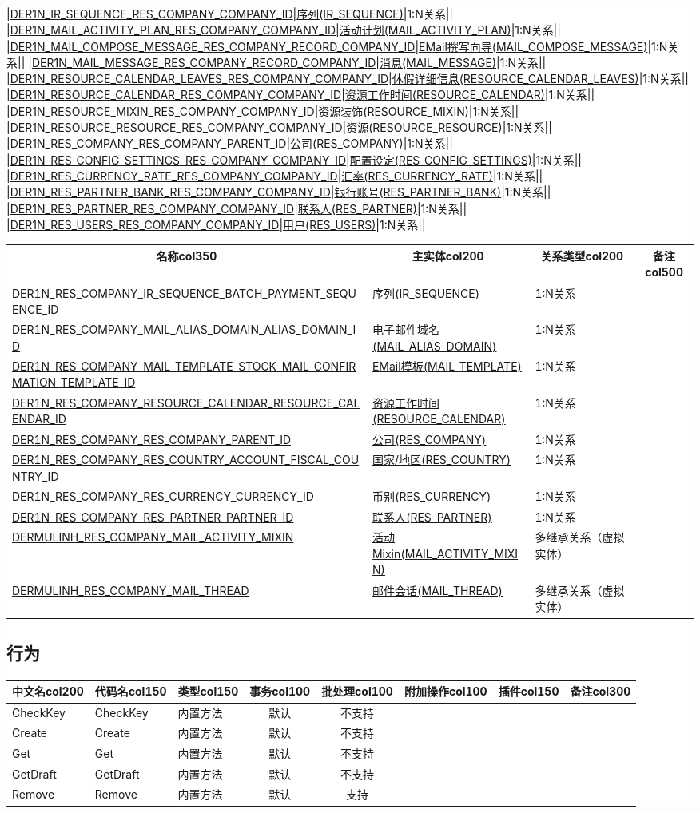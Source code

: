 |[DER1N_IR_SEQUENCE_RES_COMPANY_COMPANY_ID](der/DER1N_IR_SEQUENCE_RES_COMPANY_COMPANY_ID)|[序列(IR_SEQUENCE)](module/base/ir_sequence)|1:N关系||
|[DER1N_MAIL_ACTIVITY_PLAN_RES_COMPANY_COMPANY_ID](der/DER1N_MAIL_ACTIVITY_PLAN_RES_COMPANY_COMPANY_ID)|[活动计划(MAIL_ACTIVITY_PLAN)](module/mail/mail_activity_plan)|1:N关系||
|[DER1N_MAIL_COMPOSE_MESSAGE_RES_COMPANY_RECORD_COMPANY_ID](der/DER1N_MAIL_COMPOSE_MESSAGE_RES_COMPANY_RECORD_COMPANY_ID)|[EMail撰写向导(MAIL_COMPOSE_MESSAGE)](module/mail/mail_compose_message)|1:N关系||
|[DER1N_MAIL_MESSAGE_RES_COMPANY_RECORD_COMPANY_ID](der/DER1N_MAIL_MESSAGE_RES_COMPANY_RECORD_COMPANY_ID)|[消息(MAIL_MESSAGE)](module/mail/mail_message)|1:N关系||
|[DER1N_RESOURCE_CALENDAR_LEAVES_RES_COMPANY_COMPANY_ID](der/DER1N_RESOURCE_CALENDAR_LEAVES_RES_COMPANY_COMPANY_ID)|[休假详细信息(RESOURCE_CALENDAR_LEAVES)](module/resource/resource_calendar_leaves)|1:N关系||
|[DER1N_RESOURCE_CALENDAR_RES_COMPANY_COMPANY_ID](der/DER1N_RESOURCE_CALENDAR_RES_COMPANY_COMPANY_ID)|[资源工作时间(RESOURCE_CALENDAR)](module/resource/resource_calendar)|1:N关系||
|[DER1N_RESOURCE_MIXIN_RES_COMPANY_COMPANY_ID](der/DER1N_RESOURCE_MIXIN_RES_COMPANY_COMPANY_ID)|[资源装饰(RESOURCE_MIXIN)](module/resource/resource_mixin)|1:N关系||
|[DER1N_RESOURCE_RESOURCE_RES_COMPANY_COMPANY_ID](der/DER1N_RESOURCE_RESOURCE_RES_COMPANY_COMPANY_ID)|[资源(RESOURCE_RESOURCE)](module/resource/resource_resource)|1:N关系||
|[DER1N_RES_COMPANY_RES_COMPANY_PARENT_ID](der/DER1N_RES_COMPANY_RES_COMPANY_PARENT_ID)|[公司(RES_COMPANY)](module/base/res_company)|1:N关系||
|[DER1N_RES_CONFIG_SETTINGS_RES_COMPANY_COMPANY_ID](der/DER1N_RES_CONFIG_SETTINGS_RES_COMPANY_COMPANY_ID)|[配置设定(RES_CONFIG_SETTINGS)](module/base/res_config_settings)|1:N关系||
|[DER1N_RES_CURRENCY_RATE_RES_COMPANY_COMPANY_ID](der/DER1N_RES_CURRENCY_RATE_RES_COMPANY_COMPANY_ID)|[汇率(RES_CURRENCY_RATE)](module/base/res_currency_rate)|1:N关系||
|[DER1N_RES_PARTNER_BANK_RES_COMPANY_COMPANY_ID](der/DER1N_RES_PARTNER_BANK_RES_COMPANY_COMPANY_ID)|[银行账号(RES_PARTNER_BANK)](module/base/res_partner_bank)|1:N关系||
|[DER1N_RES_PARTNER_RES_COMPANY_COMPANY_ID](der/DER1N_RES_PARTNER_RES_COMPANY_COMPANY_ID)|[联系人(RES_PARTNER)](module/base/res_partner)|1:N关系||
|[DER1N_RES_USERS_RES_COMPANY_COMPANY_ID](der/DER1N_RES_USERS_RES_COMPANY_COMPANY_ID)|[用户(RES_USERS)](module/base/res_users)|1:N关系||


</el-tab-pane>
<el-tab-pane label="从关系" name="minor">

|  名称col350   | 主实体col200   | 关系类型col200   |    备注col500  |
| -------- |---------- |-----------|----- |
|[DER1N_RES_COMPANY_IR_SEQUENCE_BATCH_PAYMENT_SEQUENCE_ID](der/DER1N_RES_COMPANY_IR_SEQUENCE_BATCH_PAYMENT_SEQUENCE_ID)|[序列(IR_SEQUENCE)](module/base/ir_sequence)|1:N关系||
|[DER1N_RES_COMPANY_MAIL_ALIAS_DOMAIN_ALIAS_DOMAIN_ID](der/DER1N_RES_COMPANY_MAIL_ALIAS_DOMAIN_ALIAS_DOMAIN_ID)|[电子邮件域名(MAIL_ALIAS_DOMAIN)](module/mail/mail_alias_domain)|1:N关系||
|[DER1N_RES_COMPANY_MAIL_TEMPLATE_STOCK_MAIL_CONFIRMATION_TEMPLATE_ID](der/DER1N_RES_COMPANY_MAIL_TEMPLATE_STOCK_MAIL_CONFIRMATION_TEMPLATE_ID)|[EMail模板(MAIL_TEMPLATE)](module/mail/mail_template)|1:N关系||
|[DER1N_RES_COMPANY_RESOURCE_CALENDAR_RESOURCE_CALENDAR_ID](der/DER1N_RES_COMPANY_RESOURCE_CALENDAR_RESOURCE_CALENDAR_ID)|[资源工作时间(RESOURCE_CALENDAR)](module/resource/resource_calendar)|1:N关系||
|[DER1N_RES_COMPANY_RES_COMPANY_PARENT_ID](der/DER1N_RES_COMPANY_RES_COMPANY_PARENT_ID)|[公司(RES_COMPANY)](module/base/res_company)|1:N关系||
|[DER1N_RES_COMPANY_RES_COUNTRY_ACCOUNT_FISCAL_COUNTRY_ID](der/DER1N_RES_COMPANY_RES_COUNTRY_ACCOUNT_FISCAL_COUNTRY_ID)|[国家/地区(RES_COUNTRY)](module/base/res_country)|1:N关系||
|[DER1N_RES_COMPANY_RES_CURRENCY_CURRENCY_ID](der/DER1N_RES_COMPANY_RES_CURRENCY_CURRENCY_ID)|[币别(RES_CURRENCY)](module/base/res_currency)|1:N关系||
|[DER1N_RES_COMPANY_RES_PARTNER_PARTNER_ID](der/DER1N_RES_COMPANY_RES_PARTNER_PARTNER_ID)|[联系人(RES_PARTNER)](module/base/res_partner)|1:N关系||
|[DERMULINH_RES_COMPANY_MAIL_ACTIVITY_MIXIN](der/DERMULINH_RES_COMPANY_MAIL_ACTIVITY_MIXIN)|[活动Mixin(MAIL_ACTIVITY_MIXIN)](module/mail/mail_activity_mixin)|多继承关系（虚拟实体）||
|[DERMULINH_RES_COMPANY_MAIL_THREAD](der/DERMULINH_RES_COMPANY_MAIL_THREAD)|[邮件会话(MAIL_THREAD)](module/mail/mail_thread)|多继承关系（虚拟实体）||

</el-tab-pane>
</el-tabs>
</el-row>

## 行为
| 中文名col200    | 代码名col150    | 类型col150    | 事务col100   | 批处理col100   | 附加操作col100  | 插件col150    |  备注col300  |
| -------- |---------- |----------- |:----:|:----:|---------| ----- | ----- |
|CheckKey|CheckKey|内置方法|默认|不支持||||
|Create|Create|内置方法|默认|不支持||||
|Get|Get|内置方法|默认|不支持||||
|GetDraft|GetDraft|内置方法|默认|不支持||||
|Remove|Remove|内置方法|默认|支持||||